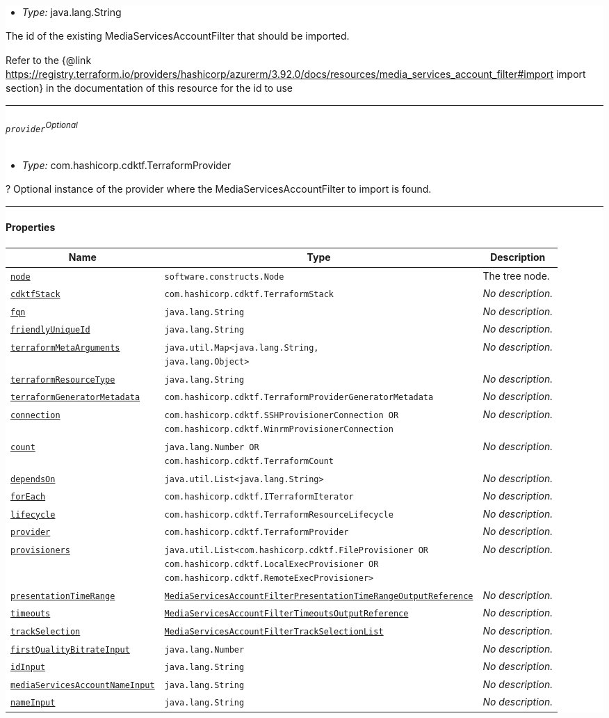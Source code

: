 - *Type:* java.lang.String

The id of the existing MediaServicesAccountFilter that should be imported.

Refer to the {@link https://registry.terraform.io/providers/hashicorp/azurerm/3.92.0/docs/resources/media_services_account_filter#import import section} in the documentation of this resource for the id to use

---

###### `provider`<sup>Optional</sup> <a name="provider" id="@cdktf/provider-azurerm.mediaServicesAccountFilter.MediaServicesAccountFilter.generateConfigForImport.parameter.provider"></a>

- *Type:* com.hashicorp.cdktf.TerraformProvider

? Optional instance of the provider where the MediaServicesAccountFilter to import is found.

---

#### Properties <a name="Properties" id="Properties"></a>

| **Name** | **Type** | **Description** |
| --- | --- | --- |
| <code><a href="#@cdktf/provider-azurerm.mediaServicesAccountFilter.MediaServicesAccountFilter.property.node">node</a></code> | <code>software.constructs.Node</code> | The tree node. |
| <code><a href="#@cdktf/provider-azurerm.mediaServicesAccountFilter.MediaServicesAccountFilter.property.cdktfStack">cdktfStack</a></code> | <code>com.hashicorp.cdktf.TerraformStack</code> | *No description.* |
| <code><a href="#@cdktf/provider-azurerm.mediaServicesAccountFilter.MediaServicesAccountFilter.property.fqn">fqn</a></code> | <code>java.lang.String</code> | *No description.* |
| <code><a href="#@cdktf/provider-azurerm.mediaServicesAccountFilter.MediaServicesAccountFilter.property.friendlyUniqueId">friendlyUniqueId</a></code> | <code>java.lang.String</code> | *No description.* |
| <code><a href="#@cdktf/provider-azurerm.mediaServicesAccountFilter.MediaServicesAccountFilter.property.terraformMetaArguments">terraformMetaArguments</a></code> | <code>java.util.Map<java.lang.String, java.lang.Object></code> | *No description.* |
| <code><a href="#@cdktf/provider-azurerm.mediaServicesAccountFilter.MediaServicesAccountFilter.property.terraformResourceType">terraformResourceType</a></code> | <code>java.lang.String</code> | *No description.* |
| <code><a href="#@cdktf/provider-azurerm.mediaServicesAccountFilter.MediaServicesAccountFilter.property.terraformGeneratorMetadata">terraformGeneratorMetadata</a></code> | <code>com.hashicorp.cdktf.TerraformProviderGeneratorMetadata</code> | *No description.* |
| <code><a href="#@cdktf/provider-azurerm.mediaServicesAccountFilter.MediaServicesAccountFilter.property.connection">connection</a></code> | <code>com.hashicorp.cdktf.SSHProvisionerConnection OR com.hashicorp.cdktf.WinrmProvisionerConnection</code> | *No description.* |
| <code><a href="#@cdktf/provider-azurerm.mediaServicesAccountFilter.MediaServicesAccountFilter.property.count">count</a></code> | <code>java.lang.Number OR com.hashicorp.cdktf.TerraformCount</code> | *No description.* |
| <code><a href="#@cdktf/provider-azurerm.mediaServicesAccountFilter.MediaServicesAccountFilter.property.dependsOn">dependsOn</a></code> | <code>java.util.List<java.lang.String></code> | *No description.* |
| <code><a href="#@cdktf/provider-azurerm.mediaServicesAccountFilter.MediaServicesAccountFilter.property.forEach">forEach</a></code> | <code>com.hashicorp.cdktf.ITerraformIterator</code> | *No description.* |
| <code><a href="#@cdktf/provider-azurerm.mediaServicesAccountFilter.MediaServicesAccountFilter.property.lifecycle">lifecycle</a></code> | <code>com.hashicorp.cdktf.TerraformResourceLifecycle</code> | *No description.* |
| <code><a href="#@cdktf/provider-azurerm.mediaServicesAccountFilter.MediaServicesAccountFilter.property.provider">provider</a></code> | <code>com.hashicorp.cdktf.TerraformProvider</code> | *No description.* |
| <code><a href="#@cdktf/provider-azurerm.mediaServicesAccountFilter.MediaServicesAccountFilter.property.provisioners">provisioners</a></code> | <code>java.util.List<com.hashicorp.cdktf.FileProvisioner OR com.hashicorp.cdktf.LocalExecProvisioner OR com.hashicorp.cdktf.RemoteExecProvisioner></code> | *No description.* |
| <code><a href="#@cdktf/provider-azurerm.mediaServicesAccountFilter.MediaServicesAccountFilter.property.presentationTimeRange">presentationTimeRange</a></code> | <code><a href="#@cdktf/provider-azurerm.mediaServicesAccountFilter.MediaServicesAccountFilterPresentationTimeRangeOutputReference">MediaServicesAccountFilterPresentationTimeRangeOutputReference</a></code> | *No description.* |
| <code><a href="#@cdktf/provider-azurerm.mediaServicesAccountFilter.MediaServicesAccountFilter.property.timeouts">timeouts</a></code> | <code><a href="#@cdktf/provider-azurerm.mediaServicesAccountFilter.MediaServicesAccountFilterTimeoutsOutputReference">MediaServicesAccountFilterTimeoutsOutputReference</a></code> | *No description.* |
| <code><a href="#@cdktf/provider-azurerm.mediaServicesAccountFilter.MediaServicesAccountFilter.property.trackSelection">trackSelection</a></code> | <code><a href="#@cdktf/provider-azurerm.mediaServicesAccountFilter.MediaServicesAccountFilterTrackSelectionList">MediaServicesAccountFilterTrackSelectionList</a></code> | *No description.* |
| <code><a href="#@cdktf/provider-azurerm.mediaServicesAccountFilter.MediaServicesAccountFilter.property.firstQualityBitrateInput">firstQualityBitrateInput</a></code> | <code>java.lang.Number</code> | *No description.* |
| <code><a href="#@cdktf/provider-azurerm.mediaServicesAccountFilter.MediaServicesAccountFilter.property.idInput">idInput</a></code> | <code>java.lang.String</code> | *No description.* |
| <code><a href="#@cdktf/provider-azurerm.mediaServicesAccountFilter.MediaServicesAccountFilter.property.mediaServicesAccountNameInput">mediaServicesAccountNameInput</a></code> | <code>java.lang.String</code> | *No description.* |
| <code><a href="#@cdktf/provider-azurerm.mediaServicesAccountFilter.MediaServicesAccountFilter.property.nameInput">nameInput</a></code> | <code>java.lang.String</code> | *No description.* |